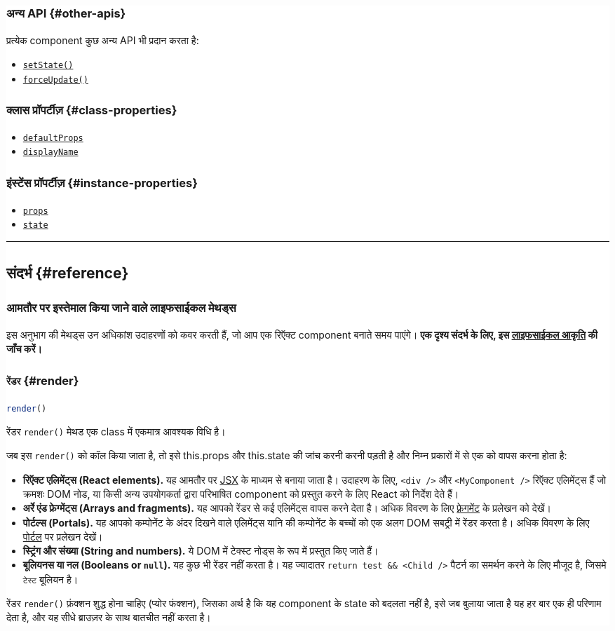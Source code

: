 ### अन्य API {#other-apis}

प्रत्येक component कुछ अन्य API भी प्रदान करता है:

  - [`setState()`](#setstate)
  - [`forceUpdate()`](#forceupdate)

### क्लास प्रॉपर्टीज़ {#class-properties}

  - [`defaultProps`](#defaultprops)
  - [`displayName`](#displayname)

### इंस्टेंस प्रॉपर्टीज़ {#instance-properties}

  - [`props`](#props)
  - [`state`](#state)

* * *

## संदर्भ {#reference}

### आमतौर पर इस्तेमाल किया जाने वाले लाइफसाईकल मेथड्स

इस अनुभाग की मेथड्स उन अधिकांश उदाहरणों को कवर करती हैं, जो आप एक रिऍक्ट component बनाते समय पाएंगे। **एक दृश्य संदर्भ के लिए, इस [लाइफसाईकल आकृति](http://projects.wojtekmaj.pl/react-lifecycle-methods-diagram/) की जाँच करें।**

### `रेंडर` {#render}

```javascript
render()
```

रेंडर `render()` मेथड एक class में एकमात्र आवश्यक विधि है।

जब इस `render()` को कॉल किया जाता है, तो इसे this.props और this.state की जांच करनी करनी पड़ती है और निम्न प्रकारों में से एक को वापस करना होता है:

- **रिऍक्ट एलिमेंट्स (React elements).** यह आमतौर पर [JSX](/docs/introducing-jsx.html) के माध्यम से बनाया जाता है। उदाहरण के लिए, `<div />` और `<MyComponent />` रिऍक्ट एलिमेंट्स हैं जो क्रमशः DOM नोड, या किसी अन्य उपयोगकर्ता द्वारा परिभाषित component को प्रस्तुत करने के लिए React को निर्देश देते हैं।
- **अर्रे एंड फ्रेग्मेंट्स (Arrays and fragments).**  यह आपको रेंडर से कई एलिमेंट्स वापस करने देता है। अधिक विवरण के लिए [फ़्रेगमेंट](/docs/fragments.html) के प्रलेखन को देखें।
- **पोर्टल्स (Portals).** यह आपको कम्पोनेंट के अंदर दिखने वाले एलिमेंट्स यानि की कम्पोनेंट के बच्चों को एक अलग DOM सबट्री में रेंडर करता है। अधिक विवरण के लिए [पोर्टल](/docs/portals.html) पर प्रलेखन देखें।
- **स्ट्रिंग और संख्या (String and numbers).** ये DOM में टेक्स्ट नोड्स के रूप में प्रस्तुत किए जाते हैं।
- **बूलियनस या नल (Booleans or `null`).** यह कुछ भी रेंडर नहीं करता है। यह ज्यादातर `return test && <Child />` पैटर्न का समर्थन करने के लिए मौजूद है, जिसमे `टेस्ट` बूलियन है।

रेंडर `render()` फ़ंक्शन शुद्ध होना चाहिए (प्योर फंक्शन), जिसका अर्थ है कि यह component के state को बदलता नहीं है, इसे जब बुलाया जाता है यह हर बार एक ही परिणाम देता है, और यह सीधे ब्राउज़र के साथ बातचीत नहीं करता है।
